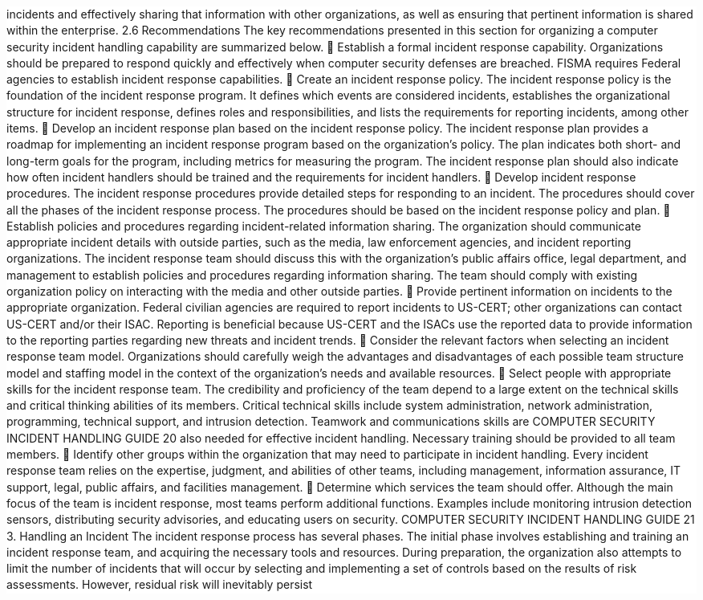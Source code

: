 incidents and effectively sharing that information with other organizations, as well as ensuring that
pertinent information is shared within the enterprise.
2.6 Recommendations
The key recommendations presented in this section for organizing a computer security incident handling
capability are summarized below.
 Establish a formal incident response capability. Organizations should be prepared to respond
quickly and effectively when computer security defenses are breached. FISMA requires Federal
agencies to establish incident response capabilities.
 Create an incident response policy. The incident response policy is the foundation of the incident
response program. It defines which events are considered incidents, establishes the organizational
structure for incident response, defines roles and responsibilities, and lists the requirements for
reporting incidents, among other items.
 Develop an incident response plan based on the incident response policy. The incident response
plan provides a roadmap for implementing an incident response program based on the organization’s
policy. The plan indicates both short- and long-term goals for the program, including metrics for
measuring the program. The incident response plan should also indicate how often incident handlers
should be trained and the requirements for incident handlers.
 Develop incident response procedures. The incident response procedures provide detailed steps for
responding to an incident. The procedures should cover all the phases of the incident response
process. The procedures should be based on the incident response policy and plan.
 Establish policies and procedures regarding incident-related information sharing. The
organization should communicate appropriate incident details with outside parties, such as the media,
law enforcement agencies, and incident reporting organizations. The incident response team should
discuss this with the organization’s public affairs office, legal department, and management to
establish policies and procedures regarding information sharing. The team should comply with
existing organization policy on interacting with the media and other outside parties.
 Provide pertinent information on incidents to the appropriate organization. Federal civilian
agencies are required to report incidents to US-CERT; other organizations can contact US-CERT
and/or their ISAC. Reporting is beneficial because US-CERT and the ISACs use the reported data to
provide information to the reporting parties regarding new threats and incident trends.
 Consider the relevant factors when selecting an incident response team model. Organizations
should carefully weigh the advantages and disadvantages of each possible team structure model and
staffing model in the context of the organization’s needs and available resources.
 Select people with appropriate skills for the incident response team. The credibility and
proficiency of the team depend to a large extent on the technical skills and critical thinking abilities of
its members. Critical technical skills include system administration, network administration,
programming, technical support, and intrusion detection. Teamwork and communications skills are
COMPUTER SECURITY INCIDENT HANDLING GUIDE
20
also needed for effective incident handling. Necessary training should be provided to all team
members.
 Identify other groups within the organization that may need to participate in incident handling.
Every incident response team relies on the expertise, judgment, and abilities of other teams, including
management, information assurance, IT support, legal, public affairs, and facilities management.
 Determine which services the team should offer. Although the main focus of the team is incident
response, most teams perform additional functions. Examples include monitoring intrusion detection
sensors, distributing security advisories, and educating users on security.
COMPUTER SECURITY INCIDENT HANDLING GUIDE
21
3. Handling an Incident
The incident response process has several phases. The initial phase involves establishing and training an
incident response team, and acquiring the necessary tools and resources. During preparation, the
organization also attempts to limit the number of incidents that will occur by selecting and implementing
a set of controls based on the results of risk assessments. However, residual risk will inevitably persist